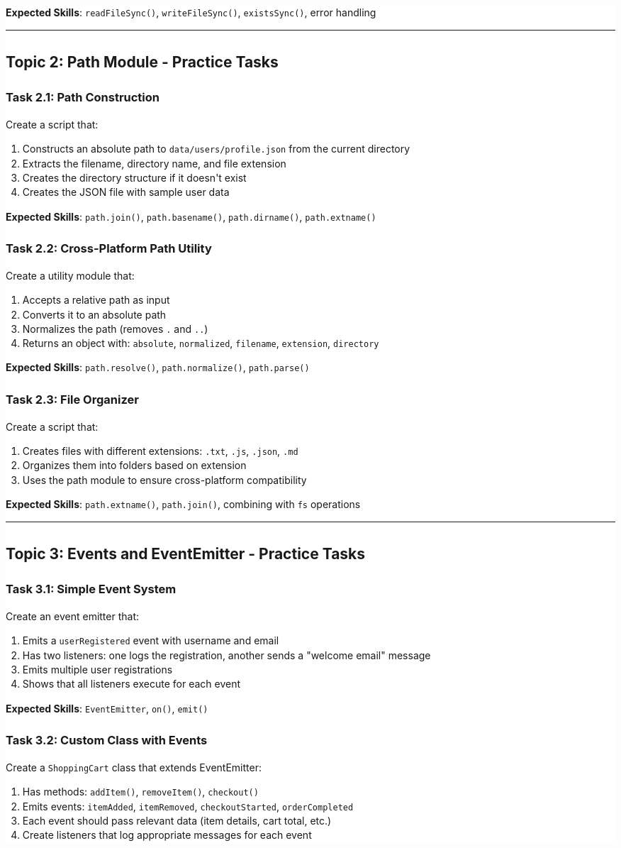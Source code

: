 **Expected Skills**: `readFileSync()`, `writeFileSync()`, `existsSync()`, error handling

---

## Topic 2: Path Module - Practice Tasks

### Task 2.1: Path Construction
Create a script that:
1. Constructs an absolute path to `data/users/profile.json` from the current directory
2. Extracts the filename, directory name, and file extension
3. Creates the directory structure if it doesn't exist
4. Creates the JSON file with sample user data

**Expected Skills**: `path.join()`, `path.basename()`, `path.dirname()`, `path.extname()`

### Task 2.2: Cross-Platform Path Utility
Create a utility module that:
1. Accepts a relative path as input
2. Converts it to an absolute path
3. Normalizes the path (removes `.` and `..`)
4. Returns an object with: `absolute`, `normalized`, `filename`, `extension`, `directory`

**Expected Skills**: `path.resolve()`, `path.normalize()`, `path.parse()`

### Task 2.3: File Organizer
Create a script that:
1. Creates files with different extensions: `.txt`, `.js`, `.json`, `.md`
2. Organizes them into folders based on extension
3. Uses the path module to ensure cross-platform compatibility

**Expected Skills**: `path.extname()`, `path.join()`, combining with `fs` operations

---

## Topic 3: Events and EventEmitter - Practice Tasks

### Task 3.1: Simple Event System
Create an event emitter that:
1. Emits a `userRegistered` event with username and email
2. Has two listeners: one logs the registration, another sends a "welcome email" message
3. Emits multiple user registrations
4. Shows that all listeners execute for each event

**Expected Skills**: `EventEmitter`, `on()`, `emit()`

### Task 3.2: Custom Class with Events
Create a `ShoppingCart` class that extends EventEmitter:
1. Has methods: `addItem()`, `removeItem()`, `checkout()`
2. Emits events: `itemAdded`, `itemRemoved`, `checkoutStarted`, `orderCompleted`
3. Each event should pass relevant data (item details, cart total, etc.)
4. Create listeners that log appropriate messages for each event
